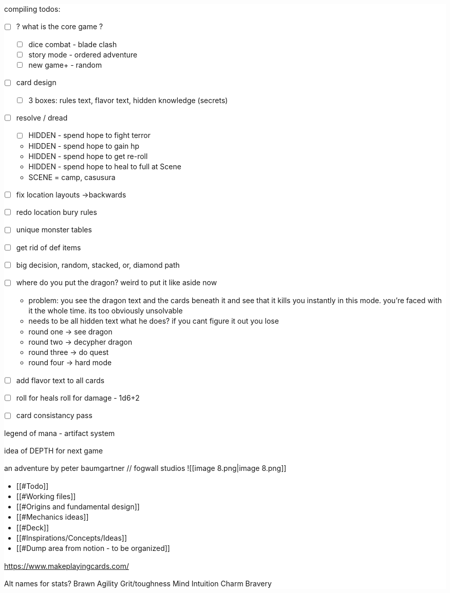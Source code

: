compiling todos:

- [ ]  ? what is the core game ?
    - [ ]  dice combat - blade clash
    - [ ]  story mode - ordered adventure
    - [ ]  new game+ - random
- [ ]  card design
    - [ ]  3 boxes: rules text, flavor text, hidden knowledge (secrets)
- [ ]  resolve / dread
    - [ ]  HIDDEN - spend hope to fight terror
    - HIDDEN - spend hope to gain hp
    - HIDDEN - spend hope to get re-roll
    - HIDDEN - spend hope to heal to full at Scene
    - SCENE = camp, casusura
- [ ]  fix location layouts →backwards
- [ ]  redo location bury rules
- [ ]  unique monster tables
- [ ]  get rid of def items
- [ ]  big decision, random, stacked, or, diamond path
- [ ]  where do you put the dragon? weird to put it like aside now
    - problem: you see the dragon text and the cards beneath it and see that it kills you instantly in this mode. you’re faced with it the whole time. its too obviously unsolvable
    - needs to be all hidden text what he does? if you cant figure it out you lose
    - round one → see dragon
    - round two → decypher dragon
    - round three → do quest
    - round four → hard mode
- [ ]  add flavor text to all cards
- [ ]  roll for heals roll for damage - 1d6+2
- [ ]  card consistancy pass


legend of mana - artifact system

idea of DEPTH for next game

an adventure by peter baumgartner // fogwall studios
![[image 8.png|image 8.png]]

- [[#Todo]]
- [[#Working files]]
- [[#Origins and fundamental design]]
- [[#Mechanics ideas]]
- [[#Deck]]
- [[#Inspirations/Concepts/Ideas]]
- [[#Dump area from notion - to be organized]]

https://www.makeplayingcards.com/

Alt names for stats?
Brawn
Agility
Grit/toughness
Mind
Intuition
Charm
Bravery
